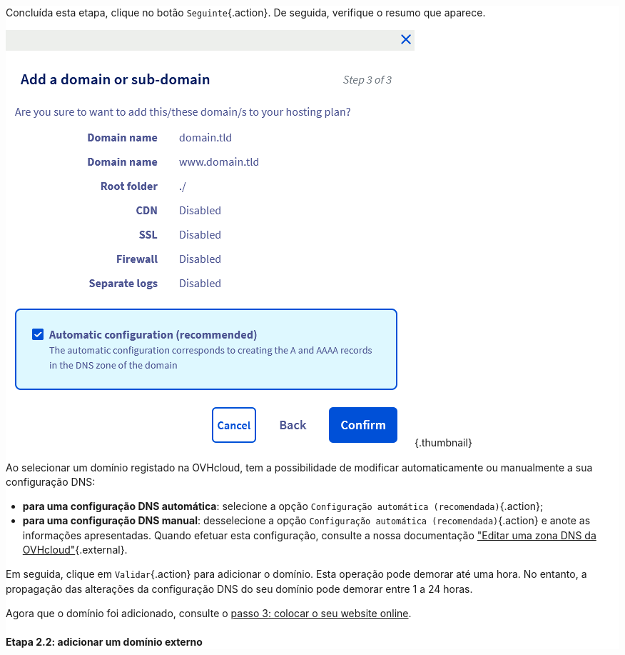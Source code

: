 Concluída esta etapa, clique no botão `Seguinte`{.action}. De seguida, verifique o resumo que aparece.

![multisite](/pages/assets/screens/control_panel/product-selection/web-cloud/web-hosting/multisite/add-a-domain-or-sub-domain-ovh-step-3.png){.thumbnail}

Ao selecionar um domínio registado na OVHcloud, tem a possibilidade de modificar automaticamente ou manualmente a sua configuração DNS:

- **para uma configuração DNS automática**: selecione a opção `Configuração automática (recomendada)`{.action};
- **para uma configuração DNS manual**: desselecione a opção `Configuração automática (recomendada)`{.action} e anote as informações apresentadas. Quando efetuar esta configuração, consulte a nossa documentação ["Editar uma zona DNS da OVHcloud"](/pages/web_cloud/domains/dns_zone_edit){.external}.

Em seguida, clique em `Validar`{.action} para adicionar o domínio. Esta operação pode demorar até uma hora. No entanto, a propagação das alterações da configuração DNS do seu domínio pode demorar entre 1 a 24 horas.

Agora que o domínio foi adicionado, consulte o [passo 3: colocar o seu website online](#site-online).

#### Etapa 2.2: adicionar um domínio externo <a name="add-external-domain"></a>

